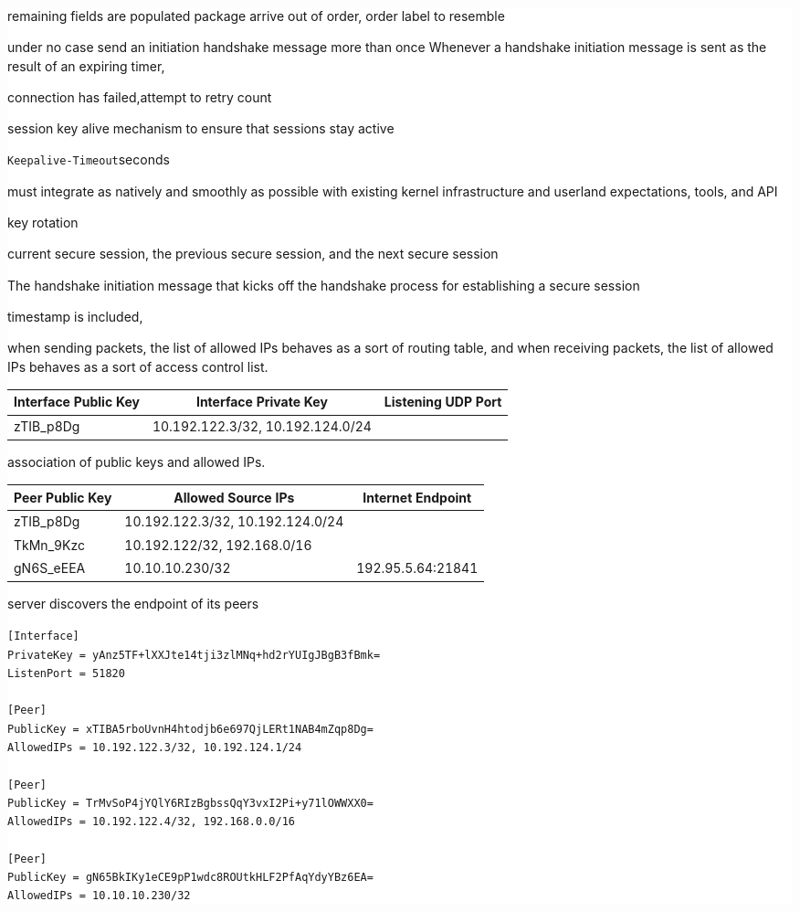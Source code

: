 

remaining fields are populated 
package arrive out of order, order label to resemble



under no case send an initiation handshake message more than once 
Whenever a handshake initiation message is sent as the result
of an expiring timer, 

connection has failed,attempt to retry count

session key alive
mechanism to ensure that
sessions stay active

`Keepalive-Timeout`seconds  

 must integrate as natively and smoothly as
possible with existing kernel infrastructure and userland expectations, tools, and API

key rotation

current secure session, the previous secure
session, and the next secure session

The handshake initiation message that kicks off  the handshake process for establishing a secure
session


timestamp is included,

when sending packets, the list of allowed IPs behaves as a sort of routing table, and when receiving packets, the list of allowed IPs behaves as a sort of access control list.



| Interface Public Key | Interface Private Key            | Listening UDP Port |
|----------------------|----------------------------------|--------------------|
| zTIB_p8Dg            | 10.192.122.3/32, 10.192.124.0/24 |                    |

association of public keys and allowed IPs.

| Peer Public Key | Allowed Source IPs               | Internet Endpoint |
|-----------------|----------------------------------|-------------------|
| zTIB_p8Dg       | 10.192.122.3/32, 10.192.124.0/24 |                   |
| TkMn_9Kzc       | 10.192.122/32, 192.168.0/16      |                   |
| gN6S_eEEA       | 10.10.10.230/32                  | 192.95.5.64:21841 |


server discovers the endpoint of its peers 

```
[Interface]
PrivateKey = yAnz5TF+lXXJte14tji3zlMNq+hd2rYUIgJBgB3fBmk=
ListenPort = 51820

[Peer]
PublicKey = xTIBA5rboUvnH4htodjb6e697QjLERt1NAB4mZqp8Dg=
AllowedIPs = 10.192.122.3/32, 10.192.124.1/24

[Peer]
PublicKey = TrMvSoP4jYQlY6RIzBgbssQqY3vxI2Pi+y71lOWWXX0=
AllowedIPs = 10.192.122.4/32, 192.168.0.0/16

[Peer]
PublicKey = gN65BkIKy1eCE9pP1wdc8ROUtkHLF2PfAqYdyYBz6EA=
AllowedIPs = 10.10.10.230/32
```

